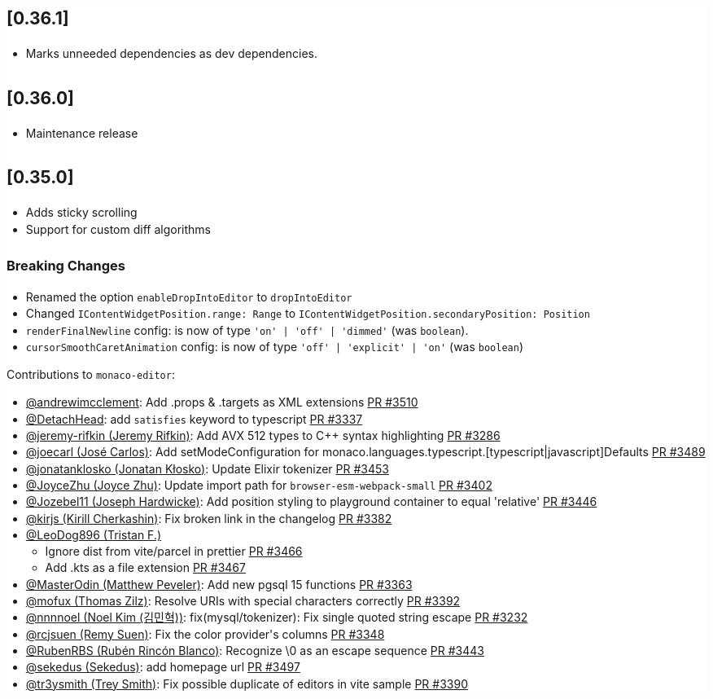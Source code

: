 ## [0.36.1]

- Marks unneeded dependencies as dev dependencies.

## [0.36.0]

- Maintenance release

## [0.35.0]

- Adds sticky scrolling
- Support for custom diff algorithms

### Breaking Changes

- Renamed the option `enableDropIntoEditor` to `dropIntoEditor`
- Changed `IContentWidgetPosition.range: Range` to `IContentWidgetPosition.secondaryPosition: Position`
- `renderFinalNewline` config: is now of type `'on' | 'off' | 'dimmed'` (was `boolean`).
- `cursorSmoothCaretAnimation` config: is now of type `'off' | 'explicit' | 'on'` (was `boolean`)

Contributions to `monaco-editor`:

- [@andrewimcclement](https://github.com/andrewimcclement): Add .props & .targets as XML extensions [PR #3510](https://github.com/microsoft/monaco-editor/pull/3510)
- [@DetachHead](https://github.com/DetachHead): add `satisfies` keyword to typescript [PR #3337](https://github.com/microsoft/monaco-editor/pull/3337)
- [@jeremy-rifkin (Jeremy Rifkin)](https://github.com/jeremy-rifkin): Add AVX 512 types to C++ syntax highlighting [PR #3286](https://github.com/microsoft/monaco-editor/pull/3286)
- [@joecarl (José Carlos)](https://github.com/joecarl): Add setModeConfiguration for monaco.languages.typescript.[typescript|javascript]Defaults [PR #3489](https://github.com/microsoft/monaco-editor/pull/3489)
- [@jonatanklosko (Jonatan Kłosko)](https://github.com/jonatanklosko): Update Elixir tokenizer [PR #3453](https://github.com/microsoft/monaco-editor/pull/3453)
- [@JoyceZhu (Joyce Zhu)](https://github.com/JoyceZhu): Update import path for `browser-esm-webpack-small` [PR #3402](https://github.com/microsoft/monaco-editor/pull/3402)
- [@Jozebel11 (Joseph Hardwicke)](https://github.com/Jozebel11): Add position styling to playground container to equal 'relative' [PR #3446](https://github.com/microsoft/monaco-editor/pull/3446)
- [@kirjs (Kirill Cherkashin)](https://github.com/kirjs): Fix broken link in the changelog [PR #3382](https://github.com/microsoft/monaco-editor/pull/3382)
- [@LeoDog896 (Tristan F.)](https://github.com/LeoDog896)
  - Ignore dist from vite/parcel in prettier [PR #3466](https://github.com/microsoft/monaco-editor/pull/3466)
  - Add .kts as a file extension [PR #3467](https://github.com/microsoft/monaco-editor/pull/3467)
- [@MasterOdin (Matthew Peveler)](https://github.com/MasterOdin): Add new pgsql 15 functions [PR #3363](https://github.com/microsoft/monaco-editor/pull/3363)
- [@mofux (Thomas Zilz)](https://github.com/mofux): Resolve URIs with special characters correctly [PR #3392](https://github.com/microsoft/monaco-editor/pull/3392)
- [@nnnnoel (Noel Kim (김민혁))](https://github.com/nnnnoel): fix(mysql/tokenizer): Fix single quoted string escape [PR #3232](https://github.com/microsoft/monaco-editor/pull/3232)
- [@rcjsuen (Remy Suen)](https://github.com/rcjsuen): Fix the color provider's columns [PR #3348](https://github.com/microsoft/monaco-editor/pull/3348)
- [@RubenRBS (Rubén Rincón Blanco)](https://github.com/RubenRBS): Recognize \0 as an escape sequence [PR #3443](https://github.com/microsoft/monaco-editor/pull/3443)
- [@sekedus (Sekedus)](https://github.com/sekedus): add homepage url [PR #3497](https://github.com/microsoft/monaco-editor/pull/3497)
- [@tr3ysmith (Trey Smith)](https://github.com/tr3ysmith): Fix possible duplicate of editors in vite sample [PR #3390](https://github.com/microsoft/monaco-editor/pull/3390)
